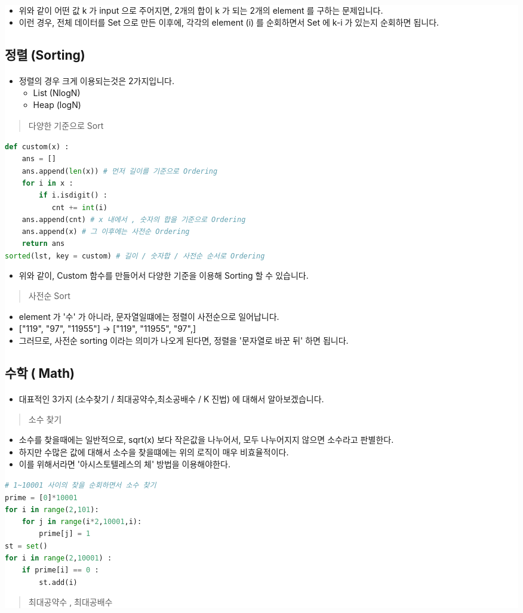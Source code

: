 - 위와 같이 어떤 값 k 가 input 으로 주어지면, 2개의 합이 k 가 되는 2개의 element 를 구하는 문제입니다. 
- 이런 경우, 전체 데이터를 Set 으로 만든 이후에, 각각의 element (i) 를 순회하면서 Set 에 k-i 가 있는지 순회하면 됩니다.

## 정렬 (Sorting)

- 정렬의 경우 크게 이용되는것은 2가지입니다. 
  - List (NlogN)
  - Heap (logN)

> 다양한 기준으로 Sort

```python
def custom(x) : 
    ans = []
    ans.append(len(x)) # 먼저 길이를 기준으로 Ordering 
    for i in x :
        if i.isdigit() :
           cnt += int(i)
    ans.append(cnt) # x 내에서 , 숫자의 합을 기준으로 Ordering
    ans.append(x) # 그 이후에는 사전순 Ordering 
    return ans
sorted(lst, key = custom) # 길이 / 숫자합 / 사전순 순서로 Ordering
```

- 위와 같이, Custom 함수를 만들어서 다양한 기준을 이용해 Sorting 할 수 있습니다.

> 사전순 Sort 

- element 가 '수' 가 아니라, 문자열일떄에는 정렬이 사전순으로 일어납니다.
- ["119", "97", "11955"]   -> ["119", "11955", "97",]  
- 그러므로, 사전순 sorting 이라는 의미가 나오게 된다면, 정렬을 '문자열로 바꾼 뒤' 하면 됩니다.

## 수학 ( Math)

- 대표적인 3가지 (소수찾기 / 최대공약수,최소공배수 / K 진법) 에 대해서 알아보겠습니다.

>  소수 찾기

- 소수를 찾을때에는 일반적으로, sqrt(x) 보다 작은값을 나누어서, 모두 나누어지지 않으면 소수라고 판별한다.
- 하지만 수많은 값에 대해서 소수을 찾을떄에는 위의 로직이 매우 비효율적이다.
- 이를 위해서라면 '아시스토텔레스의 체' 방법을 이용해야한다.

```python
# 1~10001 사이의 찾을 순회하면서 소수 찾기
prime = [0]*10001
for i in range(2,101):
    for j in range(i*2,10001,i):
        prime[j] = 1
st = set()
for i in range(2,10001) :
    if prime[i] == 0 :
        st.add(i)
```

> 최대공약수 , 최대공배수
